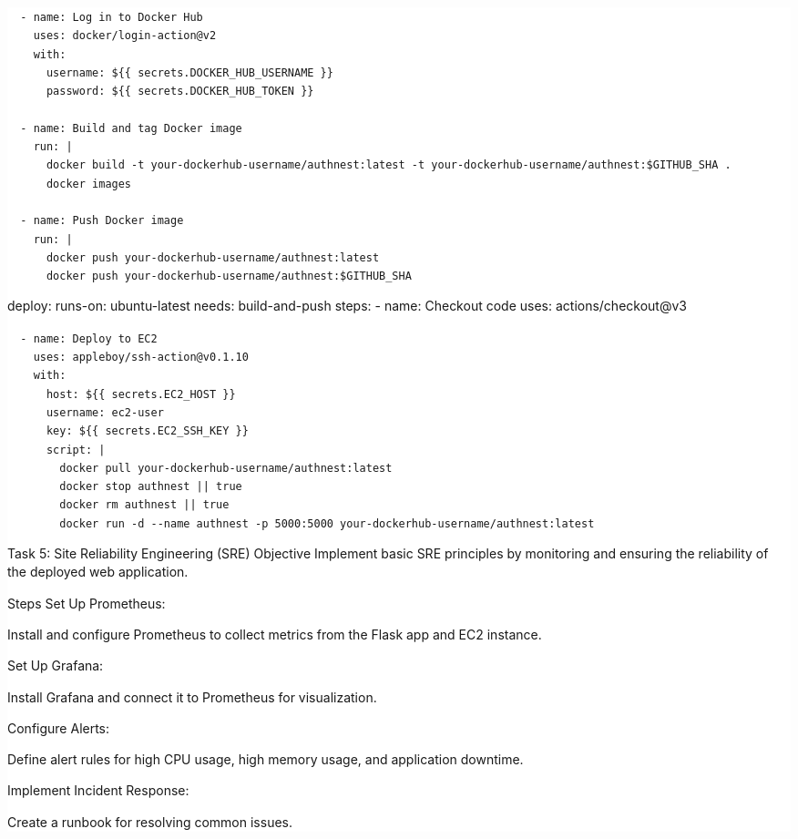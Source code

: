       - name: Log in to Docker Hub
        uses: docker/login-action@v2
        with:
          username: ${{ secrets.DOCKER_HUB_USERNAME }}
          password: ${{ secrets.DOCKER_HUB_TOKEN }}

      - name: Build and tag Docker image
        run: |
          docker build -t your-dockerhub-username/authnest:latest -t your-dockerhub-username/authnest:$GITHUB_SHA .
          docker images

      - name: Push Docker image
        run: |
          docker push your-dockerhub-username/authnest:latest
          docker push your-dockerhub-username/authnest:$GITHUB_SHA

  deploy:
    runs-on: ubuntu-latest
    needs: build-and-push
    steps:
      - name: Checkout code
        uses: actions/checkout@v3

      - name: Deploy to EC2
        uses: appleboy/ssh-action@v0.1.10
        with:
          host: ${{ secrets.EC2_HOST }}
          username: ec2-user
          key: ${{ secrets.EC2_SSH_KEY }}
          script: |
            docker pull your-dockerhub-username/authnest:latest
            docker stop authnest || true
            docker rm authnest || true
            docker run -d --name authnest -p 5000:5000 your-dockerhub-username/authnest:latest
Task 5: Site Reliability Engineering (SRE)
Objective
Implement basic SRE principles by monitoring and ensuring the reliability of the deployed web application.

Steps
Set Up Prometheus:

Install and configure Prometheus to collect metrics from the Flask app and EC2 instance.

Set Up Grafana:

Install Grafana and connect it to Prometheus for visualization.

Configure Alerts:

Define alert rules for high CPU usage, high memory usage, and application downtime.

Implement Incident Response:

Create a runbook for resolving common issues.
